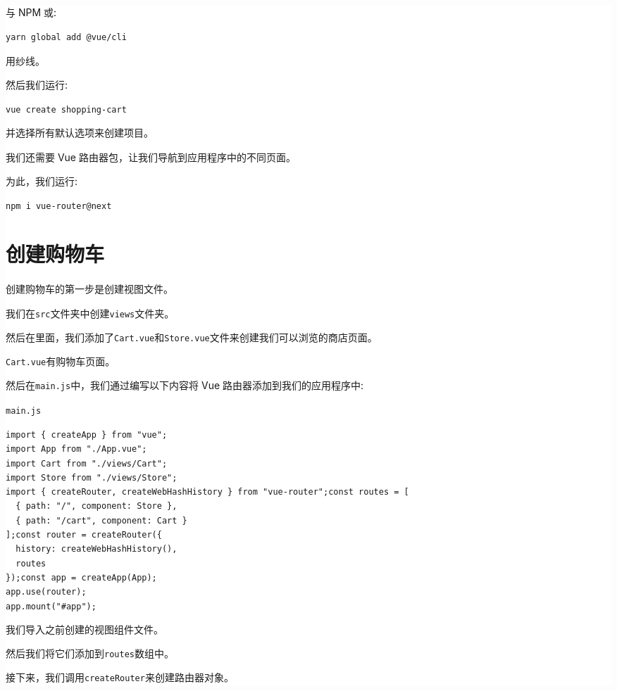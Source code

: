 与 NPM 或:

```
yarn global add @vue/cli
```

用纱线。

然后我们运行:

```
vue create shopping-cart
```

并选择所有默认选项来创建项目。

我们还需要 Vue 路由器包，让我们导航到应用程序中的不同页面。

为此，我们运行:

```
npm i vue-router@next
```

# 创建购物车

创建购物车的第一步是创建视图文件。

我们在`src`文件夹中创建`views`文件夹。

然后在里面，我们添加了`Cart.vue`和`Store.vue`文件来创建我们可以浏览的商店页面。

`Cart.vue`有购物车页面。

然后在`main.js`中，我们通过编写以下内容将 Vue 路由器添加到我们的应用程序中:

`main.js`

```
import { createApp } from "vue";
import App from "./App.vue";
import Cart from "./views/Cart";
import Store from "./views/Store";
import { createRouter, createWebHashHistory } from "vue-router";const routes = [
  { path: "/", component: Store },
  { path: "/cart", component: Cart }
];const router = createRouter({
  history: createWebHashHistory(),
  routes
});const app = createApp(App);
app.use(router);
app.mount("#app");
```

我们导入之前创建的视图组件文件。

然后我们将它们添加到`routes`数组中。

接下来，我们调用`createRouter`来创建路由器对象。
